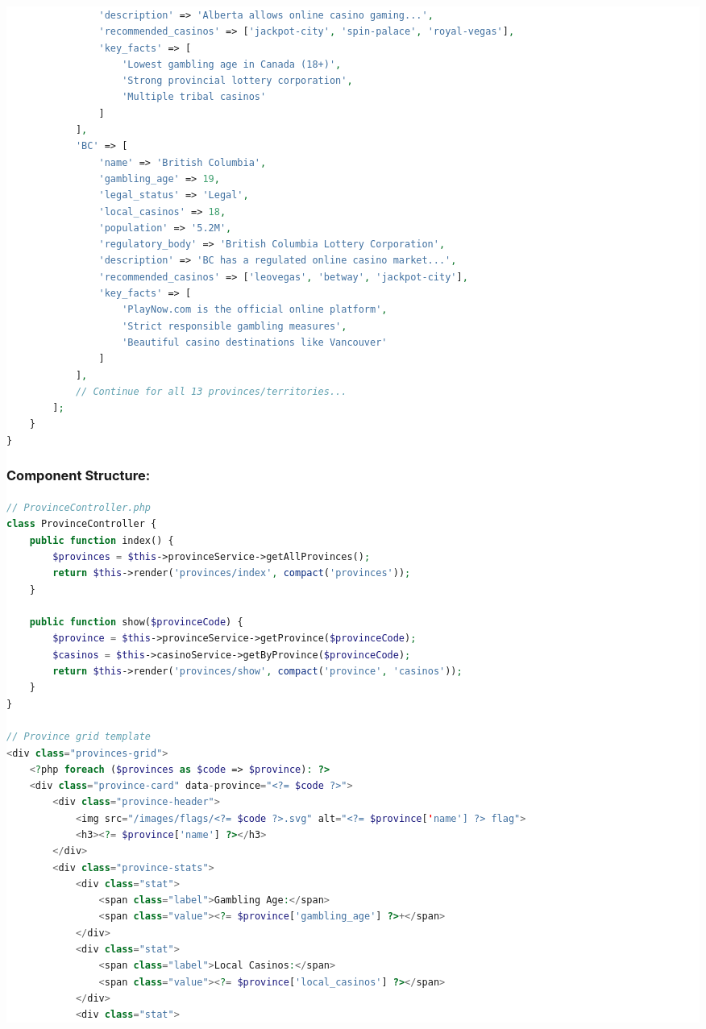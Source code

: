 ```php
                'description' => 'Alberta allows online casino gaming...',
                'recommended_casinos' => ['jackpot-city', 'spin-palace', 'royal-vegas'],
                'key_facts' => [
                    'Lowest gambling age in Canada (18+)',
                    'Strong provincial lottery corporation',
                    'Multiple tribal casinos'
                ]
            ],
            'BC' => [
                'name' => 'British Columbia',
                'gambling_age' => 19,
                'legal_status' => 'Legal',
                'local_casinos' => 18,
                'population' => '5.2M',
                'regulatory_body' => 'British Columbia Lottery Corporation',
                'description' => 'BC has a regulated online casino market...',
                'recommended_casinos' => ['leovegas', 'betway', 'jackpot-city'],
                'key_facts' => [
                    'PlayNow.com is the official online platform',
                    'Strict responsible gambling measures',
                    'Beautiful casino destinations like Vancouver'
                ]
            ],
            // Continue for all 13 provinces/territories...
        ];
    }
}
```

### **Component Structure:**
```php
// ProvinceController.php
class ProvinceController {
    public function index() {
        $provinces = $this->provinceService->getAllProvinces();
        return $this->render('provinces/index', compact('provinces'));
    }
    
    public function show($provinceCode) {
        $province = $this->provinceService->getProvince($provinceCode);
        $casinos = $this->casinoService->getByProvince($provinceCode);
        return $this->render('provinces/show', compact('province', 'casinos'));
    }
}

// Province grid template
<div class="provinces-grid">
    <?php foreach ($provinces as $code => $province): ?>
    <div class="province-card" data-province="<?= $code ?>">
        <div class="province-header">
            <img src="/images/flags/<?= $code ?>.svg" alt="<?= $province['name'] ?> flag">
            <h3><?= $province['name'] ?></h3>
        </div>
        <div class="province-stats">
            <div class="stat">
                <span class="label">Gambling Age:</span>
                <span class="value"><?= $province['gambling_age'] ?>+</span>
            </div>
            <div class="stat">
                <span class="label">Local Casinos:</span>
                <span class="value"><?= $province['local_casinos'] ?></span>
            </div>
            <div class="stat">
```